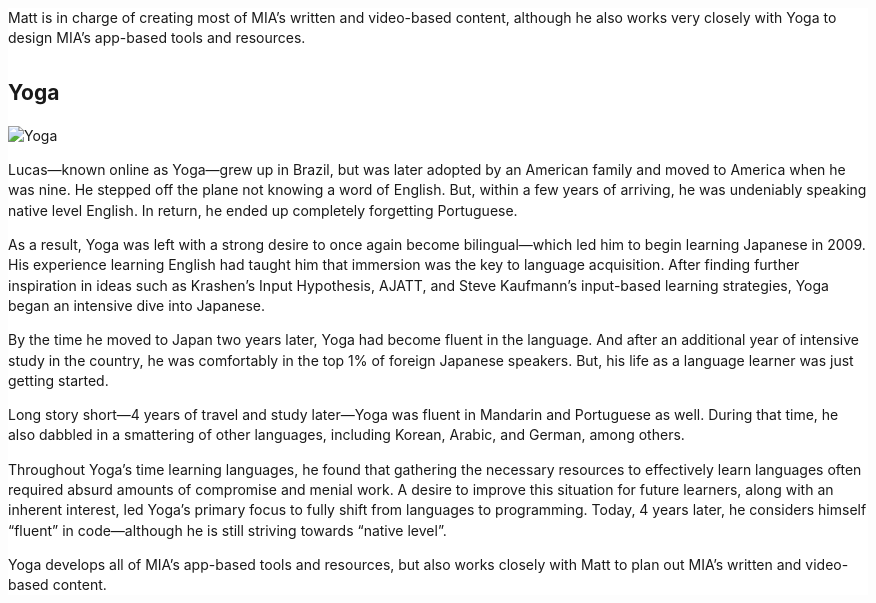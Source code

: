 <p>
  Matt is in charge of creating most of MIA’s written and video-based
  content, although he also works very closely with Yoga to design MIA’s
  app-based tools and resources.
</p>

<h2>Yoga</h2>
<img src="~/assets/Yoga.png" alt="Yoga" width="344" height="473" />

<p>
  Lucas—known online as Yoga—grew up in Brazil, but was later adopted by
  an American family and moved to America when he was nine. He stepped off
  the plane not knowing a word of English. But, within a few years of
  arriving, he was undeniably speaking native level English. In return, he
  ended up completely forgetting Portuguese.
</p>

<p>
  As a result, Yoga was left with a strong desire to once again become
  bilingual—which led him to begin learning Japanese in 2009. His
  experience learning English had taught him that immersion was the key to
  language acquisition. After finding further inspiration in ideas such as
  Krashen’s Input Hypothesis, AJATT, and Steve Kaufmann’s input-based
  learning strategies, Yoga began an intensive dive into Japanese.
</p>

<p>
  By the time he moved to Japan two years later, Yoga had become fluent in
  the language. And after an additional year of intensive study in the
  country, he was comfortably in the top 1% of foreign Japanese speakers.
  But, his life as a language learner was just getting started.
</p>

<p>
  Long story short—4 years of travel and study later—Yoga was fluent in
  Mandarin and Portuguese as well. During that time, he also dabbled in a
  smattering of other languages, including Korean, Arabic, and German,
  among others.
</p>

<p>
  Throughout Yoga’s time learning languages, he found that gathering the
  necessary resources to effectively learn languages often required absurd
  amounts of compromise and menial work. A desire to improve this
  situation for future learners, along with an inherent interest, led
  Yoga’s primary focus to fully shift from languages to programming.
  Today, 4 years later, he considers himself “fluent” in code—although he
  is still striving towards “native level”.
</p>

<p>
  Yoga develops all of MIA’s app-based tools and resources, but also works
  closely with Matt to plan out MIA’s written and video-based content.
</p>
